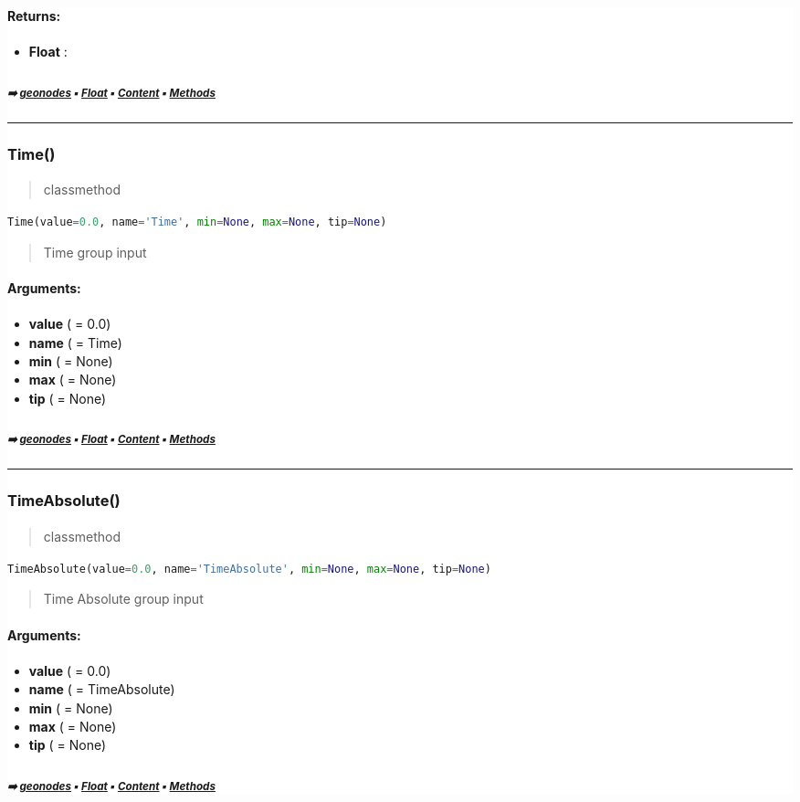 #### Returns:
- **Float** :

##### <sub>:arrow_right: [geonodes](index.md#geonodes) :black_small_square: [Float](macro-geono-float.md#float) :black_small_square: [Content](macro-geono-float.md#content) :black_small_square: [Methods](macro-geono-float.md#methods)</sub>

----------
### Time()

> classmethod

``` python
Time(value=0.0, name='Time', min=None, max=None, tip=None)
```

> Time group input

#### Arguments:
- **value** ( = 0.0)
- **name** ( = Time)
- **min** ( = None)
- **max** ( = None)
- **tip** ( = None)

##### <sub>:arrow_right: [geonodes](index.md#geonodes) :black_small_square: [Float](macro-geono-float.md#float) :black_small_square: [Content](macro-geono-float.md#content) :black_small_square: [Methods](macro-geono-float.md#methods)</sub>

----------
### TimeAbsolute()

> classmethod

``` python
TimeAbsolute(value=0.0, name='TimeAbsolute', min=None, max=None, tip=None)
```

> Time Absolute group input

#### Arguments:
- **value** ( = 0.0)
- **name** ( = TimeAbsolute)
- **min** ( = None)
- **max** ( = None)
- **tip** ( = None)

##### <sub>:arrow_right: [geonodes](index.md#geonodes) :black_small_square: [Float](macro-geono-float.md#float) :black_small_square: [Content](macro-geono-float.md#content) :black_small_square: [Methods](macro-geono-float.md#methods)</sub>

